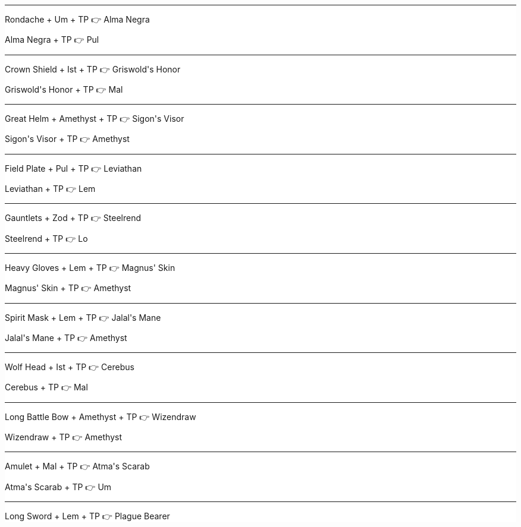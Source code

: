 ____________

Rondache + Um + TP :point_right: Alma Negra

Alma Negra + TP :point_right: Pul

____________

Crown Shield + Ist + TP :point_right: Griswold's Honor

Griswold's Honor + TP :point_right: Mal

____________

Great Helm + Amethyst + TP :point_right: Sigon's Visor

Sigon's Visor + TP :point_right: Amethyst

____________

Field Plate + Pul + TP :point_right: Leviathan

Leviathan + TP :point_right: Lem

____________

Gauntlets + Zod + TP :point_right: Steelrend

Steelrend + TP :point_right: Lo

____________

Heavy Gloves + Lem + TP :point_right: Magnus' Skin

Magnus' Skin + TP :point_right: Amethyst

____________

Spirit Mask + Lem + TP :point_right: Jalal's Mane

Jalal's Mane + TP :point_right: Amethyst

____________

Wolf Head + Ist + TP :point_right: Cerebus

Cerebus + TP :point_right: Mal

____________

Long Battle Bow + Amethyst + TP :point_right: Wizendraw

Wizendraw + TP :point_right: Amethyst

____________

Amulet + Mal + TP :point_right: Atma's Scarab

Atma's Scarab + TP :point_right: Um

____________

Long Sword  + Lem + TP :point_right: Plague Bearer
